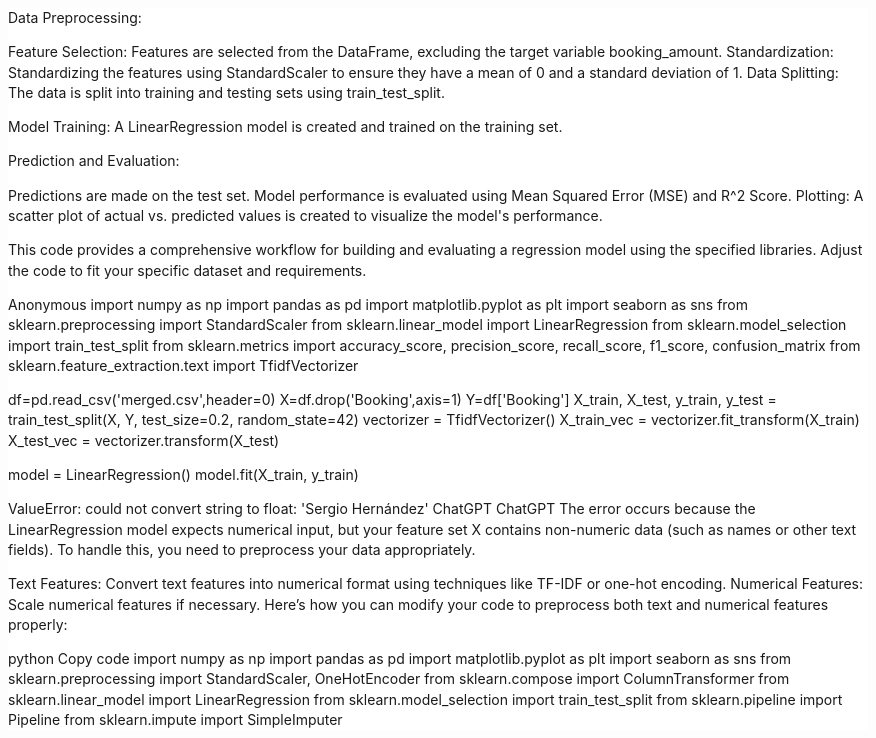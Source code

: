 Data Preprocessing:

Feature Selection: Features are selected from the DataFrame, excluding the target variable booking_amount.
Standardization: Standardizing the features using StandardScaler to ensure they have a mean of 0 and a standard deviation of 1.
Data Splitting: The data is split into training and testing sets using train_test_split.

Model Training: A LinearRegression model is created and trained on the training set.

Prediction and Evaluation:

Predictions are made on the test set.
Model performance is evaluated using Mean Squared Error (MSE) and R^2 Score.
Plotting: A scatter plot of actual vs. predicted values is created to visualize the model's performance.

This code provides a comprehensive workflow for building and evaluating a regression model using the specified libraries. Adjust the code to fit your specific dataset and requirements.

Anonymous
import numpy as np
import pandas as pd
import matplotlib.pyplot as plt
import seaborn as sns
from sklearn.preprocessing import StandardScaler
from sklearn.linear_model import LinearRegression
from sklearn.model_selection import train_test_split
from sklearn.metrics import accuracy_score, precision_score, recall_score, f1_score, confusion_matrix
from sklearn.feature_extraction.text import TfidfVectorizer

df=pd.read_csv('merged.csv',header=0)
X=df.drop('Booking',axis=1)
Y=df['Booking']
X_train, X_test, y_train, y_test = train_test_split(X, Y, test_size=0.2, random_state=42)
vectorizer = TfidfVectorizer()
X_train_vec = vectorizer.fit_transform(X_train)
X_test_vec = vectorizer.transform(X_test)

model = LinearRegression()
model.fit(X_train, y_train)

ValueError: could not convert string to float: 'Sergio Hernández'
ChatGPT
ChatGPT
The error occurs because the LinearRegression model expects numerical input, but your feature set X contains non-numeric data (such as names or other text fields). To handle this, you need to preprocess your data appropriately.

Text Features: Convert text features into numerical format using techniques like TF-IDF or one-hot encoding.
Numerical Features: Scale numerical features if necessary.
Here’s how you can modify your code to preprocess both text and numerical features properly:

python
Copy code
import numpy as np
import pandas as pd
import matplotlib.pyplot as plt
import seaborn as sns
from sklearn.preprocessing import StandardScaler, OneHotEncoder
from sklearn.compose import ColumnTransformer
from sklearn.linear_model import LinearRegression
from sklearn.model_selection import train_test_split
from sklearn.pipeline import Pipeline
from sklearn.impute import SimpleImputer
